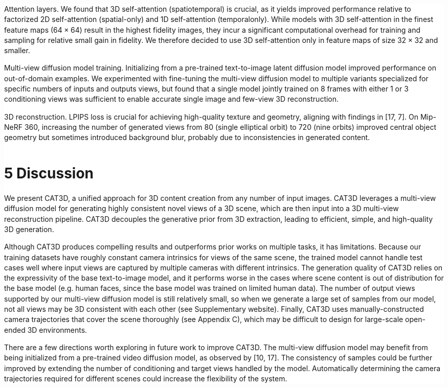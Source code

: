 Attention layers. We found that 3D self-attention (spatiotemporal) is crucial, as it yields improved performance relative to factorized 2D self-attention (spatial-only) and 1D self-attention (temporalonly). While models with 3D self-attention in the finest feature maps $( 6 4 \times 6 4 )$ result in the highest fidelity images, they incur a significant computational overhead for training and sampling for relative small gain in fidelity. We therefore decided to use 3D self-attention only in feature maps of size $3 2 \times 3 2$ and smaller.

Multi-view diffusion model training. Initializing from a pre-trained text-to-image latent diffusion model improved performance on out-of-domain examples. We experimented with fine-tuning the multi-view diffusion model to multiple variants specialized for specific numbers of inputs and outputs views, but found that a single model jointly trained on 8 frames with either 1 or 3 conditioning views was sufficient to enable accurate single image and few-view 3D reconstruction.

3D reconstruction. LPIPS loss is crucial for achieving high-quality texture and geometry, aligning with findings in [17, 7]. On Mip-NeRF 360, increasing the number of generated views from 80 (single elliptical orbit) to 720 (nine orbits) improved central object geometry but sometimes introduced background blur, probably due to inconsistencies in generated content.

# 5 Discussion

We present CAT3D, a unified approach for 3D content creation from any number of input images. CAT3D leverages a multi-view diffusion model for generating highly consistent novel views of a 3D scene, which are then input into a 3D multi-view reconstruction pipeline. CAT3D decouples the generative prior from 3D extraction, leading to efficient, simple, and high-quality 3D generation.

Although CAT3D produces compelling results and outperforms prior works on multiple tasks, it has limitations. Because our training datasets have roughly constant camera intrinsics for views of the same scene, the trained model cannot handle test cases well where input views are captured by multiple cameras with different intrinsics. The generation quality of CAT3D relies on the expressivity of the base text-to-image model, and it performs worse in the cases where scene content is out of distribution for the base model (e.g. human faces, since the base model was trained on limited human data). The number of output views supported by our multi-view diffusion model is still relatively small, so when we generate a large set of samples from our model, not all views may be 3D consistent with each other (see Supplementary website). Finally, CAT3D uses manually-constructed camera trajectories that cover the scene thoroughly (see Appendix C), which may be difficult to design for large-scale open-ended 3D environments.

There are a few directions worth exploring in future work to improve CAT3D. The multi-view diffusion model may benefit from being initialized from a pre-trained video diffusion model, as observed by [10, 17]. The consistency of samples could be further improved by extending the number of conditioning and target views handled by the model. Automatically determining the camera trajectories required for different scenes could increase the flexibility of the system.